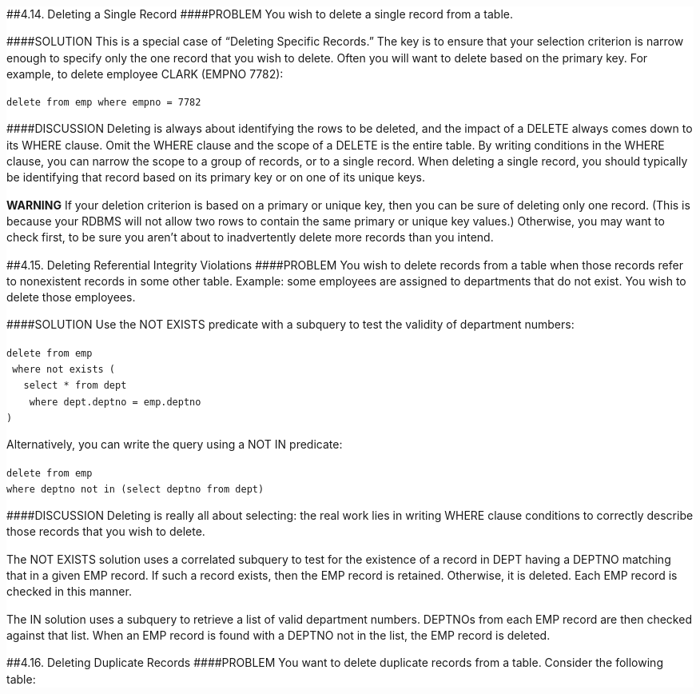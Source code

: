 ##4.14. Deleting a Single Record
####PROBLEM
You wish to delete a single record from a table.

####SOLUTION
This is a special case of “Deleting Specific Records.” The key is to ensure that your selection criterion is narrow enough to specify only the one record that you wish to delete. Often you will want to delete based on the primary key. For example, to delete employee CLARK (EMPNO 7782):

	delete from emp where empno = 7782
####DISCUSSION
Deleting is always about identifying the rows to be deleted, and the impact of a DELETE always comes down to its WHERE clause. Omit the WHERE clause and the scope of a DELETE is the entire table. By writing conditions in the WHERE clause, you can narrow the scope to a group of records, or to a single record. When deleting a single record, you should typically be identifying that record based on its primary key or on one of its unique keys.

__WARNING__
If your deletion criterion is based on a primary or unique key, then you can be sure of deleting only one record. (This is because your RDBMS will not allow two rows to contain the same primary or unique key values.) Otherwise, you may want to check first, to be sure you aren’t about to inadvertently delete more records than you intend.

##4.15. Deleting Referential Integrity Violations
####PROBLEM
You wish to delete records from a table when those records refer to nonexistent records in some other table. Example: some employees are assigned to departments that do not exist. You wish to delete those employees.

####SOLUTION
Use the NOT EXISTS predicate with a subquery to test the validity of department numbers:

	delete from emp
	 where not exists (
	   select * from dept
	    where dept.deptno = emp.deptno
	)
Alternatively, you can write the query using a NOT IN predicate:

	delete from emp
	where deptno not in (select deptno from dept)
####DISCUSSION
Deleting is really all about selecting: the real work lies in writing WHERE clause conditions to correctly describe those records that you wish to delete.

The NOT EXISTS solution uses a correlated subquery to test for the existence of a record in DEPT having a DEPTNO matching that in a given EMP record. If such a record exists, then the EMP record is retained. Otherwise, it is deleted. Each EMP record is checked in this manner.

The IN solution uses a subquery to retrieve a list of valid department numbers. DEPTNOs from each EMP record are then checked against that list. When an EMP record is found with a DEPTNO not in the list, the EMP record is deleted.

##4.16. Deleting Duplicate Records
####PROBLEM
You want to delete duplicate records from a table. Consider the following table:

